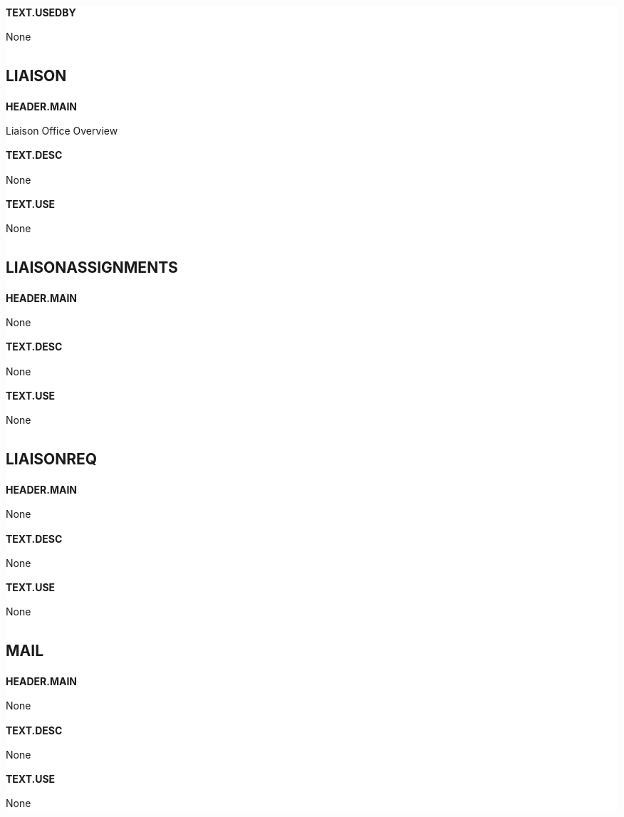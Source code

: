 **TEXT.USEDBY**

None


## LIAISON
**HEADER.MAIN**

Liaison Office Overview

**TEXT.DESC**

None

**TEXT.USE**

None


## LIAISONASSIGNMENTS
**HEADER.MAIN**

None

**TEXT.DESC**

None

**TEXT.USE**

None


## LIAISONREQ
**HEADER.MAIN**

None

**TEXT.DESC**

None

**TEXT.USE**

None


## MAIL
**HEADER.MAIN**

None

**TEXT.DESC**

None

**TEXT.USE**

None
